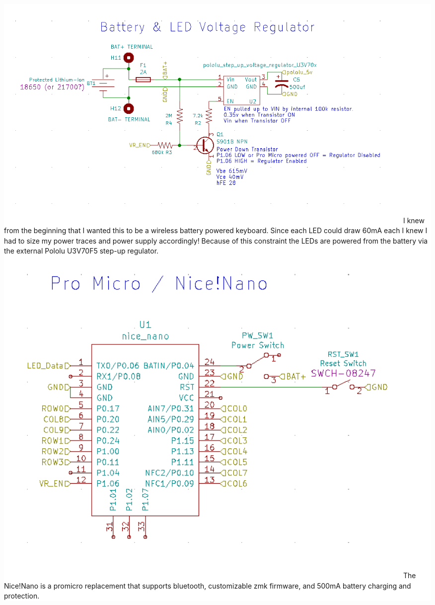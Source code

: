 <img src="/pics/4-power-circuit.PNG" width="800" />  
I knew from the beginning that I wanted this to be a wireless battery powered keyboard. Since each LED could draw 60mA each I knew I had to size my power traces and power supply accordingly! Because of this constraint the LEDs are powered from the battery via the external Pololu U3V70F5 step-up regulator.  
<img src="/pics/5-micro-controller.PNG" width="800" />  
The Nice!Nano is a promicro replacement that supports bluetooth, customizable zmk firmware, and 500mA battery charging and protection.  